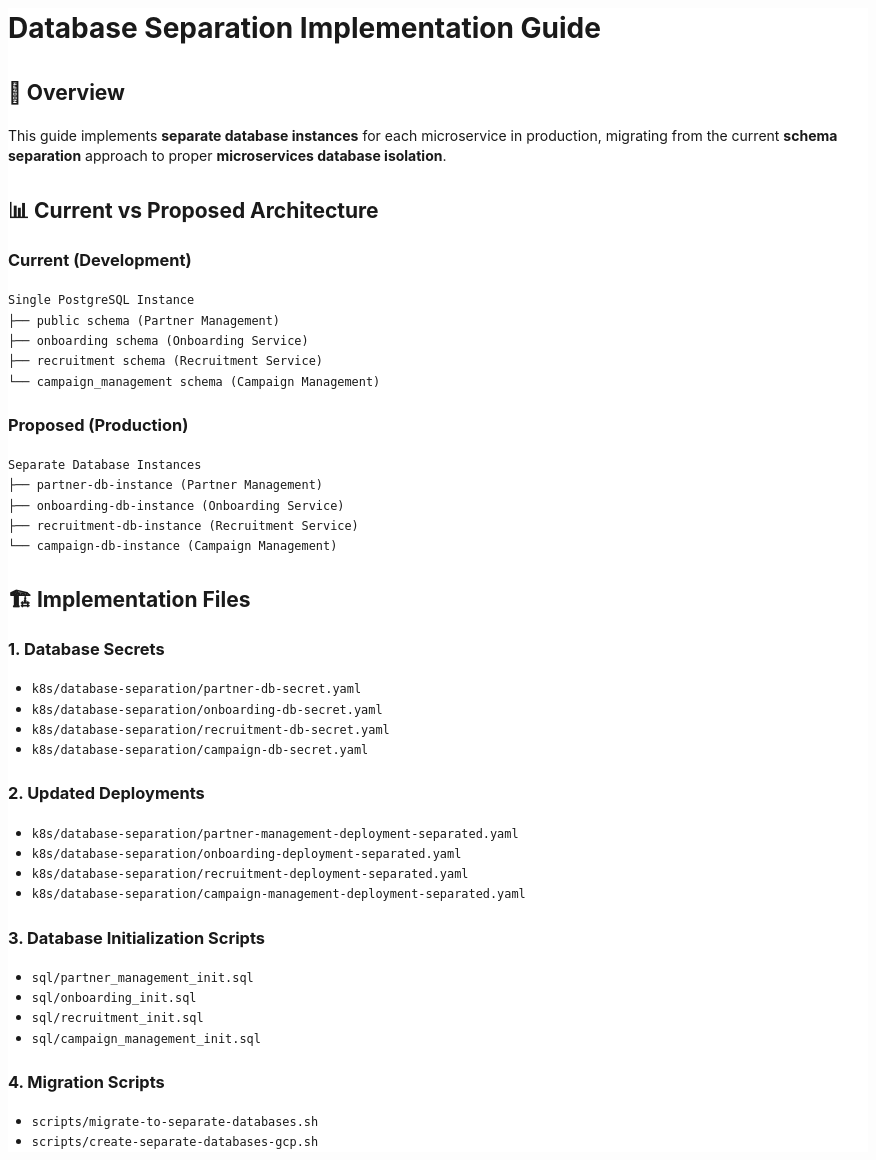 # Database Separation Implementation Guide

## 🎯 Overview

This guide implements **separate database instances** for each microservice in production, migrating from the current **schema separation** approach to proper **microservices database isolation**.

## 📊 Current vs Proposed Architecture

### **Current (Development)**
```
Single PostgreSQL Instance
├── public schema (Partner Management)
├── onboarding schema (Onboarding Service)
├── recruitment schema (Recruitment Service)
└── campaign_management schema (Campaign Management)
```

### **Proposed (Production)**
```
Separate Database Instances
├── partner-db-instance (Partner Management)
├── onboarding-db-instance (Onboarding Service)
├── recruitment-db-instance (Recruitment Service)
└── campaign-db-instance (Campaign Management)
```

## 🏗️ Implementation Files

### **1. Database Secrets**
- `k8s/database-separation/partner-db-secret.yaml`
- `k8s/database-separation/onboarding-db-secret.yaml`
- `k8s/database-separation/recruitment-db-secret.yaml`
- `k8s/database-separation/campaign-db-secret.yaml`

### **2. Updated Deployments**
- `k8s/database-separation/partner-management-deployment-separated.yaml`
- `k8s/database-separation/onboarding-deployment-separated.yaml`
- `k8s/database-separation/recruitment-deployment-separated.yaml`
- `k8s/database-separation/campaign-management-deployment-separated.yaml`

### **3. Database Initialization Scripts**
- `sql/partner_management_init.sql`
- `sql/onboarding_init.sql`
- `sql/recruitment_init.sql`
- `sql/campaign_management_init.sql`

### **4. Migration Scripts**
- `scripts/migrate-to-separate-databases.sh`
- `scripts/create-separate-databases-gcp.sh`
